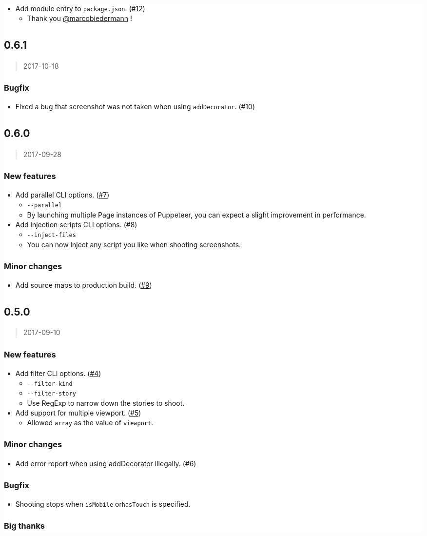 - Add module entry to `package.json`. ([#12][#12])
  - Thank you [@marcobiedermann](https://github.com/marcobiedermann) !

## 0.6.1

> 2017-10-18

### Bugfix

- Fixed a bug that screenshot was not taken when using `addDecorator`. ([#10][#10])

## 0.6.0

> 2017-09-28

### New features

- Add parallel CLI options. ([#7][#7])
  - `--parallel`
  - By launching multiple Page instances of Puppeteer, you can expect a slight improvement in performance.
- Add injection scripts CLI options. ([#8][#8])
  - `--inject-files`
  - You can now inject any script you like when shooting screenshots.

### Minor changes

- Add source maps to production build. ([#9][#9])

## 0.5.0

> 2017-09-10

### New features

- Add filter CLI options. ([#4][#4])
  - `--filter-kind`
  - `--filter-story`
  - Use RegExp to narrow down the stories to shoot.
- Add support for multiple viewport. ([#5][#5])
  - Allowed `array` as the value of `viewport`.

### Minor changes

- Add error report when using addDecorator illegally. ([#6][#6])

### Bugfix

- Shooting stops when `isMobile` or`hasTouch` is specified.

### Big thanks


[api]: https://github.com/reg-viz/storycap/tree/develop#api
[#1]: https://github.com/reg-viz/storycap/issues/1
[#3]: https://github.com/reg-viz/storycap/issues/3
[#4]: https://github.com/reg-viz/storycap/issues/4
[#5]: https://github.com/reg-viz/storycap/issues/5
[#6]: https://github.com/reg-viz/storycap/issues/6
[#7]: https://github.com/reg-viz/storycap/issues/7
[#8]: https://github.com/reg-viz/storycap/issues/8
[#9]: https://github.com/reg-viz/storycap/issues/9
[#10]: https://github.com/reg-viz/storycap/issues/10
[#12]: https://github.com/reg-viz/storycap/issues/12
[#14]: https://github.com/reg-viz/storycap/issues/14
[#22]: https://github.com/reg-viz/storycap/issues/22
[#24]: https://github.com/reg-viz/storycap/issues/24
[#34]: https://github.com/reg-viz/storycap/pull/34
[#35]: https://github.com/reg-viz/storycap/pull/35
[#43]: https://github.com/reg-viz/storycap/pull/43
[#46]: https://github.com/reg-viz/storycap/pull/46
[#50]: https://github.com/reg-viz/storycap/pull/50
[#52]: https://github.com/reg-viz/storycap/pull/52
[#53]: https://github.com/reg-viz/storycap/issues/53
[#54]: https://github.com/reg-viz/storycap/pull/54
[#55]: https://github.com/reg-viz/storycap/pull/55
[#73]: https://github.com/reg-viz/storycap/pull/73
[#73]: https://github.com/reg-viz/storycap/pull/73
[#84]: https://github.com/reg-viz/storycap/pull/84
[#91]: https://github.com/reg-viz/storycap/pull/91
[#93]: https://github.com/reg-viz/storycap/pull/93
[#94]: https://github.com/reg-viz/storycap/pull/94
[#95]: https://github.com/reg-viz/storycap/issues/95